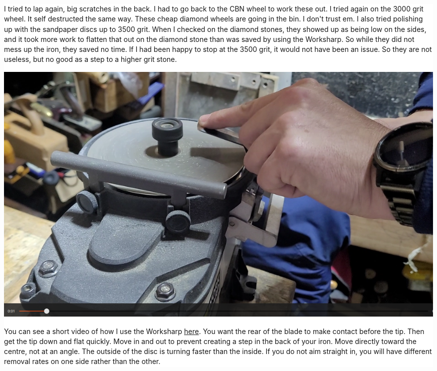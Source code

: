 I tried to lap again, big scratches in the back. I had to go back to the CBN wheel to work these out. I tried again on the 3000 grit wheel. It self destructed the same way. These cheap diamond wheels are going in the bin. I don't trust em. I also tried polishing up with the sandpaper discs up to 3500 grit. When I checked on the diamond stones, they showed up as being low on the sides, and it took more work to flatten that out on the diamond stone than was saved by using the Worksharp. So while they did not mess up the iron, they saved no time. If I had been happy to stop at the 3500 grit, it would not have been an issue. So they are not useless, but no good as a step to a higher grit stone.

![Worksharp](/assets/images/worksharp2/20.png)

You can see a short video of how I use the Worksharp [here](https://youtu.be/jx_sHLd9ZR8). You want the rear of the blade to make contact before the tip. Then get the tip down and flat quickly. Move in and out to prevent creating a step in the back of your iron. Move directly toward the centre, not at an angle. The outside of the disc is turning faster than the inside. If you do not aim straight in, you will have different removal rates on one side rather than the other.  